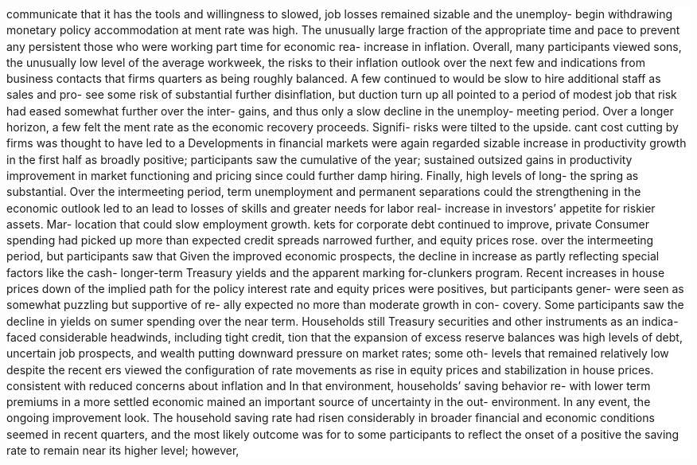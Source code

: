 communicate that it has the tools and willingness to
slowed, job losses remained sizable and the unemploy-
begin withdrawing monetary policy accommodation at
ment rate was high. The unusually large fraction of
the appropriate time and pace to prevent any persistent
those who were working part time for economic rea-
increase in inflation. Overall, many participants viewed
sons, the unusually low level of the average workweek,
the risks to their inflation outlook over the next few
and indications from business contacts that firms
quarters as being roughly balanced. A few continued to
would be slow to hire additional staff as sales and pro-
see some risk of substantial further disinflation, but
duction turn up all pointed to a period of modest job
that risk had eased somewhat further over the inter-
gains, and thus only a slow decline in the unemploy-
meeting period. Over a longer horizon, a few felt the
ment rate as the economic recovery proceeds. Signifi-
risks were tilted to the upside.
cant cost cutting by firms was thought to have led to a
Developments in financial markets were again regarded sizable increase in productivity growth in the first half
as broadly positive; participants saw the cumulative of the year; sustained outsized gains in productivity
improvement in market functioning and pricing since could further damp hiring. Finally, high levels of long-
the spring as substantial. Over the intermeeting period, term unemployment and permanent separations could
the strengthening in the economic outlook led to an lead to losses of skills and greater needs for labor real-
increase in investors’ appetite for riskier assets. Mar- location that could slow employment growth.
kets for corporate debt continued to improve, private
Consumer spending had picked up more than expected
credit spreads narrowed further, and equity prices rose.
over the intermeeting period, but participants saw that
Given the improved economic prospects, the decline in
increase as partly reflecting special factors like the cash-
longer-term Treasury yields and the apparent marking
for-clunkers program. Recent increases in house prices
down of the implied path for the policy interest rate
and equity prices were positives, but participants gener-
were seen as somewhat puzzling but supportive of re-
ally expected no more than moderate growth in con-
covery. Some participants saw the decline in yields on
sumer spending over the near term. Households still
Treasury securities and other instruments as an indica-
faced considerable headwinds, including tight credit,
tion that the expansion of excess reserve balances was
high levels of debt, uncertain job prospects, and wealth
putting downward pressure on market rates; some oth-
levels that remained relatively low despite the recent
ers viewed the configuration of rate movements as
rise in equity prices and stabilization in house prices.
consistent with reduced concerns about inflation and
In that environment, households’ saving behavior re-
with lower term premiums in a more settled economic
mained an important source of uncertainty in the out-
environment. In any event, the ongoing improvement
look. The household saving rate had risen considerably
in broader financial and economic conditions seemed
in recent quarters, and the most likely outcome was for
to some participants to reflect the onset of a positive
the saving rate to remain near its higher level; however,